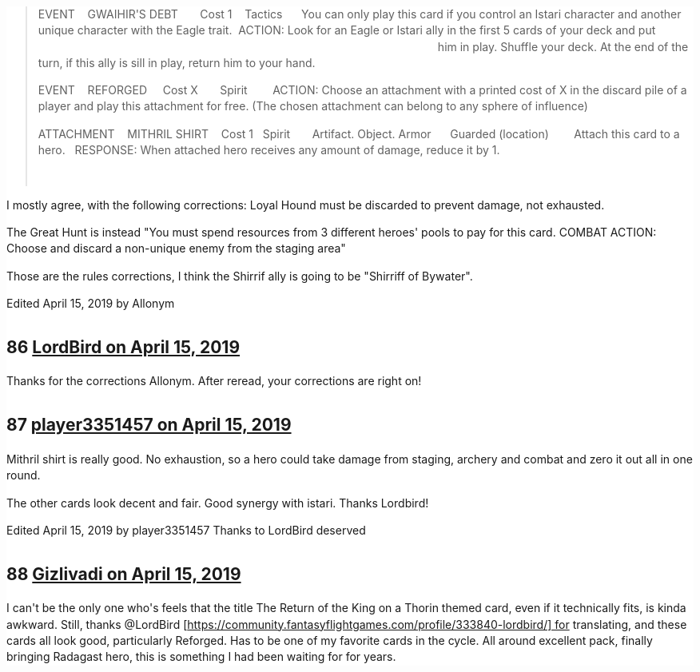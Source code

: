 > EVENT    GWAIHIR'S DEBT       Cost 1    Tactics      You can only play this card if you control an Istari character and another unique character with the Eagle trait.  ACTION: Look for an Eagle or Istari ally in the first 5 cards of your deck and put                                                                                                                                           him in play. Shuffle your deck. At the end of the turn, if this ally is sill in play, return him to your hand.
> 
> EVENT    REFORGED     Cost X       Spirit        ACTION: Choose an attachment with a printed cost of X in the discard pile of a player and play this attachment for free. (The chosen attachment can belong to any sphere of influence)
> 
> ATTACHMENT    MITHRIL SHIRT    Cost 1   Spirit       Artifact. Object. Armor      Guarded (location)        Attach this card to a hero.   RESPONSE: When attached hero receives any amount of damage, reduce it by 1.
> 
>  

I mostly agree, with the following corrections: Loyal Hound must be discarded to prevent damage, not exhausted.

The Great Hunt is instead "You must spend resources from 3 different heroes' pools to pay for this card. COMBAT ACTION: Choose and discard a non-unique enemy from the staging area"

Those are the rules corrections, I think the Shirrif ally is going to be "Shirriff of Bywater".

Edited April 15, 2019 by Allonym

## 86 [LordBird on April 15, 2019](https://community.fantasyflightgames.com/topic/290618-the-fate-of-wilderland/?do=findComment&comment=3678676)

Thanks for the corrections Allonym. After reread, your corrections are right on!

## 87 [player3351457 on April 15, 2019](https://community.fantasyflightgames.com/topic/290618-the-fate-of-wilderland/?do=findComment&comment=3678764)

Mithril shirt is really good. No exhaustion, so a hero could take damage from staging, archery and combat and zero it out all in one round.

The other cards look decent and fair. Good synergy with istari. Thanks Lordbird!

Edited April 15, 2019 by player3351457
Thanks to LordBird deserved

## 88 [Gizlivadi on April 15, 2019](https://community.fantasyflightgames.com/topic/290618-the-fate-of-wilderland/?do=findComment&comment=3678801)

I can't be the only one who's feels that the title The Return of the King on a Thorin themed card, even if it technically fits, is kinda awkward. Still, thanks @LordBird [https://community.fantasyflightgames.com/profile/333840-lordbird/] for translating, and these cards all look good, particularly Reforged. Has to be one of my favorite cards in the cycle. All around excellent pack, finally bringing Radagast hero, this is something I had been waiting for for years.

